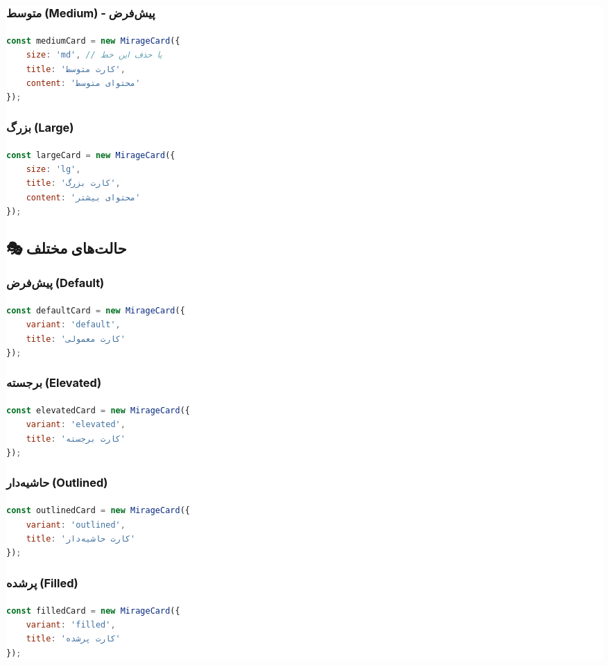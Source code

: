 ### متوسط (Medium) - پیش‌فرض
```javascript
const mediumCard = new MirageCard({
    size: 'md', // یا حذف این خط
    title: 'کارت متوسط',
    content: 'محتوای متوسط'
});
```

### بزرگ (Large)
```javascript
const largeCard = new MirageCard({
    size: 'lg',
    title: 'کارت بزرگ',
    content: 'محتوای بیشتر'
});
```

## 🎭 حالت‌های مختلف

### پیش‌فرض (Default)
```javascript
const defaultCard = new MirageCard({
    variant: 'default',
    title: 'کارت معمولی'
});
```

### برجسته (Elevated)
```javascript
const elevatedCard = new MirageCard({
    variant: 'elevated',
    title: 'کارت برجسته'
});
```

### حاشیه‌دار (Outlined)
```javascript
const outlinedCard = new MirageCard({
    variant: 'outlined',
    title: 'کارت حاشیه‌دار'
});
```

### پرشده (Filled)
```javascript
const filledCard = new MirageCard({
    variant: 'filled',
    title: 'کارت پرشده'
});
```
